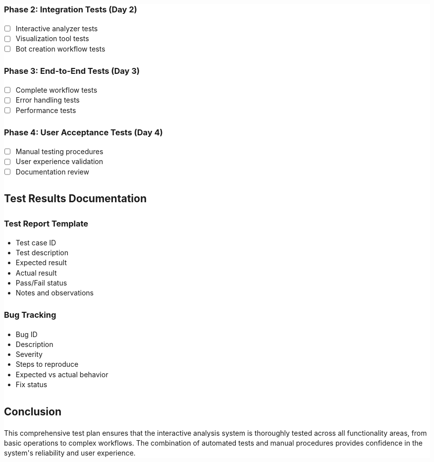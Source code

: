 ### Phase 2: Integration Tests (Day 2)
- [ ] Interactive analyzer tests
- [ ] Visualization tool tests
- [ ] Bot creation workflow tests

### Phase 3: End-to-End Tests (Day 3)
- [ ] Complete workflow tests
- [ ] Error handling tests
- [ ] Performance tests

### Phase 4: User Acceptance Tests (Day 4)
- [ ] Manual testing procedures
- [ ] User experience validation
- [ ] Documentation review

## Test Results Documentation

### Test Report Template
- Test case ID
- Test description
- Expected result
- Actual result
- Pass/Fail status
- Notes and observations

### Bug Tracking
- Bug ID
- Description
- Severity
- Steps to reproduce
- Expected vs actual behavior
- Fix status

## Conclusion

This comprehensive test plan ensures that the interactive analysis system is thoroughly tested across all functionality areas, from basic operations to complex workflows. The combination of automated tests and manual procedures provides confidence in the system's reliability and user experience.






